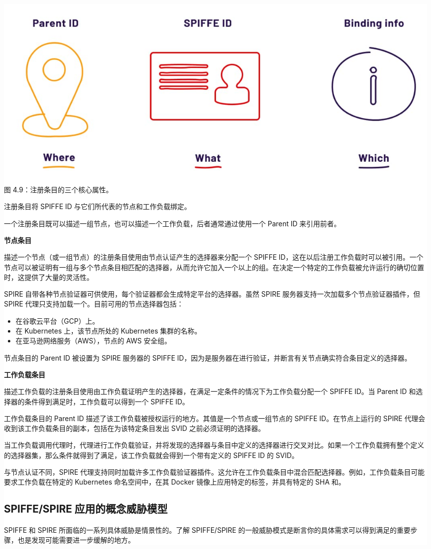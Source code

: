 ![图 4.9：注册条目的三个核心属性。](../images/f4-9.jpg)
图 4.9：注册条目的三个核心属性。

注册条目将 SPIFFE ID 与它们所代表的节点和工作负载绑定。

一个注册条目既可以描述一组节点，也可以描述一个工作负载，后者通常通过使用一个 Parent ID 来引用前者。

**节点条目**

描述一个节点（或一组节点）的注册条目使用由节点认证产生的选择器来分配一个 SPIFFE ID，这在以后注册工作负载时可以被引用。一个节点可以被证明有一组与多个节点条目相匹配的选择器，从而允许它加入一个以上的组。在决定一个特定的工作负载被允许运行的确切位置时，这提供了大量的灵活性。

SPIRE 自带各种节点验证器可供使用，每个验证器都会生成特定平台的选择器。虽然 SPIRE 服务器支持一次加载多个节点验证器插件，但 SPIRE 代理只支持加载一个。目前可用的节点选择器包括：

- 在谷歌云平台（GCP）上。
- 在 Kubernetes 上，该节点所处的 Kubernetes 集群的名称。
- 在亚马逊网络服务（AWS），节点的 AWS 安全组。

节点条目的 Parent ID 被设置为 SPIRE 服务器的 SPIFFE ID，因为是服务器在进行验证，并断言有关节点确实符合条目定义的选择器。

**工作负载条目**

描述工作负载的注册条目使用由工作负载证明产生的选择器，在满足一定条件的情况下为工作负载分配一个 SPIFFE ID。当 Parent ID 和选择器的条件得到满足时，工作负载可以得到一个 SPIFFE ID。

工作负载条目的 Parent ID 描述了该工作负载被授权运行的地方。其值是一个节点或一组节点的 SPIFFE ID。在节点上运行的 SPIRE 代理会收到该工作负载条目的副本，包括在为该特定条目发出 SVID 之前必须证明的选择器。

当工作负载调用代理时，代理进行工作负载验证，并将发现的选择器与条目中定义的选择器进行交叉对比。如果一个工作负载拥有整个定义的选择器集，那么条件就得到了满足，该工作负载就会得到一个带有定义的 SPIFFE ID 的 SVID。

与节点认证不同，SPIRE 代理支持同时加载许多工作负载验证器插件。这允许在工作负载条目中混合匹配选择器。例如，工作负载条目可能要求工作负载在特定的 Kubernetes 命名空间中，在其 Docker 镜像上应用特定的标签，并具有特定的 SHA 和。

## SPIFFE/SPIRE 应用的概念威胁模型

SPIFFE 和 SPIRE 所面临的一系列具体威胁是情景性的。了解 SPIFFE/SPIRE 的一般威胁模式是断言你的具体需求可以得到满足的重要步骤，也是发现可能需要进一步缓解的地方。
